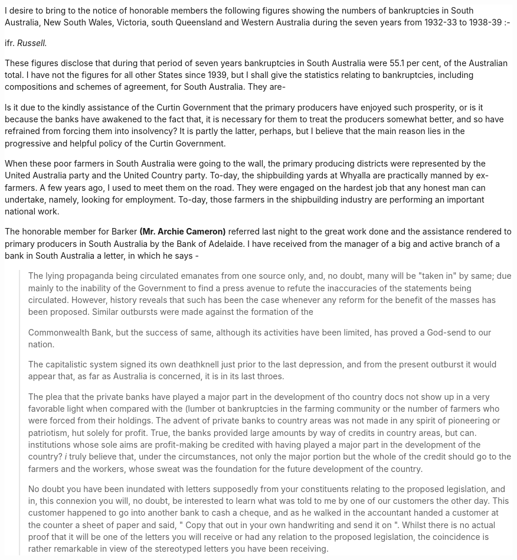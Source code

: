I desire to bring to the notice of honorable members the following figures showing the numbers of bankruptcies in South Australia, New South Wales, Victoria, south Queensland and Western Australia during the seven years from 1932-33 to 1938-39 :- 


<graphic href="182331194506064_30_0.jpg"></graphic>


ifr.  *Russell.* 

These figures disclose that during that period of seven years bankruptcies in South Australia were 55.1 per cent, of the Australian total. I have not the figures for all other States since 1939, but I shall give the statistics relating to bankruptcies, including compositions and schemes of agreement, for South Australia. They are- 


<graphic href="182331194506064_31_1.jpg"></graphic>


ls it due to the kindly assistance of the Curtin Government that the primary producers have enjoyed such prosperity, or is it because the banks have awakened to the fact that, it is necessary for them to treat the producers somewhat better, and so have refrained from forcing them into insolvency? It is partly the latter, perhaps, but I believe that the main reason lies in the progressive and helpful policy of the Curtin Government. 

When these poor farmers in South Australia were going to the wall, the primary producing districts were represented by the United Australia party and the United Country party. To-day, the shipbuilding yards at Whyalla are practically manned by ex-farmers. A few years ago, I used to meet them on the road. They were engaged on the hardest job that any honest man can undertake, namely, looking for employment. To-day, those farmers in the shipbuilding industry are performing an important national work. 

The honorable member for Barker  **(Mr. Archie Cameron)**  referred last night to the great work done and the assistance rendered to primary producers in South Australia by the Bank of Adelaide. I have received from the manager of a big and active branch of a bank in South Australia a letter, in which he says - 

  >The lying propaganda being circulated emanates from one source only, and, no doubt, many will be "taken in" by same; due mainly to the inability of the Government to find a press avenue to refute the inaccuracies of the statements being circulated. However, history reveals that such has been the case whenever any reform for the benefit of the masses has been proposed. Similar outbursts were made against the formation of the 
  >
  >Commonwealth Bank, but the success of same, although its activities have been limited, has proved a God-send to our nation. 
  >
  >The capitalistic system signed its own deathknell just prior to the last depression, and from the present outburst it would appear that, as far as Australia is concerned, it is in its last throes. 
  >
  >The plea that the private banks have played a major part in the development of tho country docs not show up in a very favorable light when compared with the (lumber ot bankruptcies in the farming community or the number of farmers who were forced from their holdings. The advent of private banks to country areas was not made in any spirit of pioneering or patriotism, hut solely for profit. True, the banks provided large amounts by way of credits in country areas, but can. institutions whose sole aims are profit-making be credited with having played a major part in the development of the country?  *i*  truly believe that, under the circumstances, not only the major portion but the whole of the credit should go to the farmers and the workers, whose sweat was the foundation for the future development of the country. 
  >
  >No doubt you have been inundated with letters supposedly from your constituents relating to the proposed legislation, and in, this connexion you will, no doubt, be interested to learn what was told to me by one of our customers the other day. This customer happened to go into another bank to cash a cheque, and as he walked in the accountant handed a customer at the counter a sheet of paper and said, " Copy that out in your own handwriting and send it on ". Whilst there is no actual proof that it will be one of the letters you will receive or had any relation to the proposed legislation, the coincidence is rather remarkable in view of the stereotyped letters you have been receiving. 
